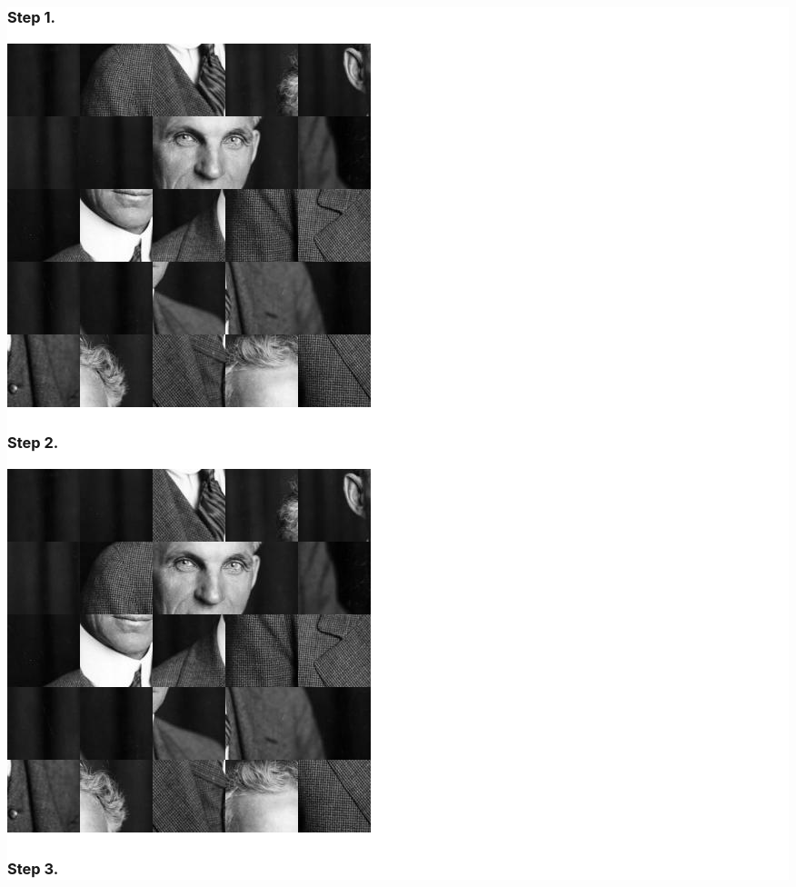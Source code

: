 ### Step 1.
<img src=/com/puzzlesolver/Generation/sample_1.jpg width="400" height="400" >

### Step 2.
<img src=/com/puzzlesolver/Generation/sample_2.jpg width="400" height="400" >

### Step 3.